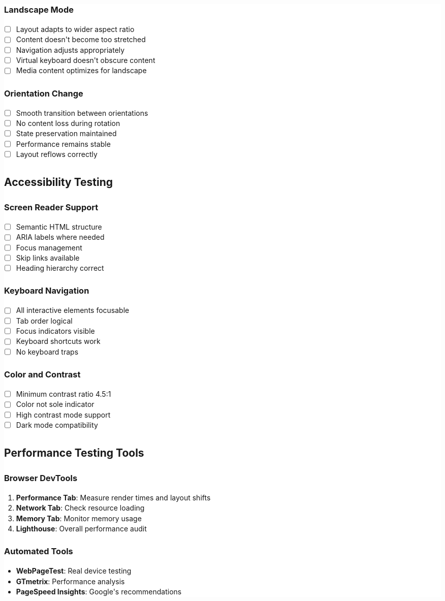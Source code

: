 ### Landscape Mode
- [ ] Layout adapts to wider aspect ratio
- [ ] Content doesn't become too stretched
- [ ] Navigation adjusts appropriately
- [ ] Virtual keyboard doesn't obscure content
- [ ] Media content optimizes for landscape

### Orientation Change
- [ ] Smooth transition between orientations
- [ ] No content loss during rotation
- [ ] State preservation maintained
- [ ] Performance remains stable
- [ ] Layout reflows correctly

## Accessibility Testing

### Screen Reader Support
- [ ] Semantic HTML structure
- [ ] ARIA labels where needed
- [ ] Focus management
- [ ] Skip links available
- [ ] Heading hierarchy correct

### Keyboard Navigation
- [ ] All interactive elements focusable
- [ ] Tab order logical
- [ ] Focus indicators visible
- [ ] Keyboard shortcuts work
- [ ] No keyboard traps

### Color and Contrast
- [ ] Minimum contrast ratio 4.5:1
- [ ] Color not sole indicator
- [ ] High contrast mode support
- [ ] Dark mode compatibility

## Performance Testing Tools

### Browser DevTools
1. **Performance Tab**: Measure render times and layout shifts
2. **Network Tab**: Check resource loading
3. **Memory Tab**: Monitor memory usage
4. **Lighthouse**: Overall performance audit

### Automated Tools
- **WebPageTest**: Real device testing
- **GTmetrix**: Performance analysis
- **PageSpeed Insights**: Google's recommendations

